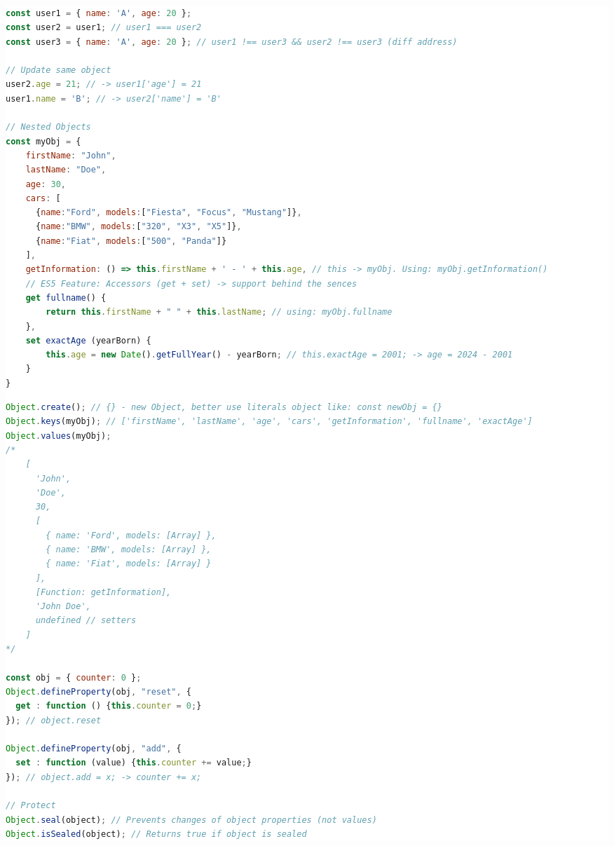 ```js
const user1 = { name: 'A', age: 20 };
const user2 = user1; // user1 === user2
const user3 = { name: 'A', age: 20 }; // user1 !== user3 && user2 !== user3 (diff address)

// Update same object
user2.age = 21; // -> user1['age'] = 21
user1.name = 'B'; // -> user2['name'] = 'B'

// Nested Objects
const myObj = {
    firstName: "John",
    lastName: "Doe",
    age: 30,
    cars: [
      {name:"Ford", models:["Fiesta", "Focus", "Mustang"]},
      {name:"BMW", models:["320", "X3", "X5"]},
      {name:"Fiat", models:["500", "Panda"]}
    ],
    getInformation: () => this.firstName + ' - ' + this.age, // this -> myObj. Using: myObj.getInformation()
    // ES5 Feature: Accessors (get + set) -> support behind the sences
    get fullname() {
        return this.firstName + " " + this.lastName; // using: myObj.fullname
    },
    set exactAge (yearBorn) {
        this.age = new Date().getFullYear() - yearBorn; // this.exactAge = 2001; -> age = 2024 - 2001   
    }
}
```

```js
Object.create(); // {} - new Object, better use literals object like: const newObj = {}
Object.keys(myObj); // ['firstName', 'lastName', 'age', 'cars', 'getInformation', 'fullname', 'exactAge']
Object.values(myObj);
/*
    [
      'John',
      'Doe',
      30,
      [
        { name: 'Ford', models: [Array] },
        { name: 'BMW', models: [Array] },
        { name: 'Fiat', models: [Array] }
      ],
      [Function: getInformation],
      'John Doe',
      undefined // setters
    ]
*/

const obj = { counter: 0 };
Object.defineProperty(obj, "reset", {
  get : function () {this.counter = 0;}
}); // object.reset

Object.defineProperty(obj, "add", {
  set : function (value) {this.counter += value;}
}); // object.add = x; -> counter += x;

// Protect
Object.seal(object); // Prevents changes of object properties (not values)
Object.isSealed(object); // Returns true if object is sealed
```